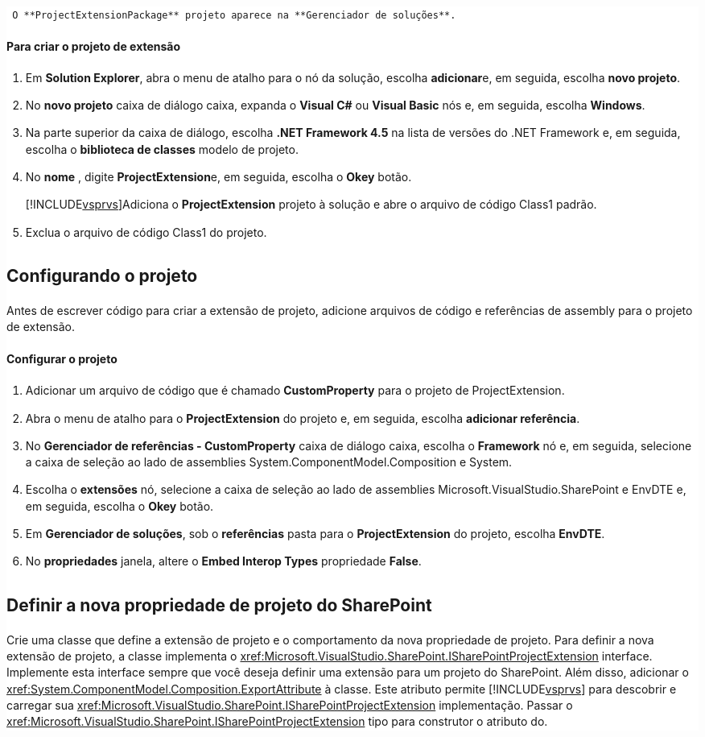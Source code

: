     O **ProjectExtensionPackage** projeto aparece na **Gerenciador de soluções**.  
  
#### <a name="to-create-the-extension-project"></a>Para criar o projeto de extensão  
  
1.  Em **Solution Explorer**, abra o menu de atalho para o nó da solução, escolha **adicionar**e, em seguida, escolha **novo projeto**.  
  
2.  No **novo projeto** caixa de diálogo caixa, expanda o **Visual C#** ou **Visual Basic** nós e, em seguida, escolha **Windows**.  
  
3.  Na parte superior da caixa de diálogo, escolha **.NET Framework 4.5** na lista de versões do .NET Framework e, em seguida, escolha o **biblioteca de classes** modelo de projeto.  
  
4.  No **nome** , digite **ProjectExtension**e, em seguida, escolha o **Okey** botão.  
  
     [!INCLUDE[vsprvs](../sharepoint/includes/vsprvs-md.md)]Adiciona o **ProjectExtension** projeto à solução e abre o arquivo de código Class1 padrão.  
  
5.  Exclua o arquivo de código Class1 do projeto.  
  
## <a name="configuring-the-project"></a>Configurando o projeto  
 Antes de escrever código para criar a extensão de projeto, adicione arquivos de código e referências de assembly para o projeto de extensão.  
  
#### <a name="to-configure-the-project"></a>Configurar o projeto  
  
1.  Adicionar um arquivo de código que é chamado **CustomProperty** para o projeto de ProjectExtension.  
  
2.  Abra o menu de atalho para o **ProjectExtension** do projeto e, em seguida, escolha **adicionar referência**.  
  
3.  No **Gerenciador de referências - CustomProperty** caixa de diálogo caixa, escolha o **Framework** nó e, em seguida, selecione a caixa de seleção ao lado de assemblies System.ComponentModel.Composition e System.  
  
4.  Escolha o **extensões** nó, selecione a caixa de seleção ao lado de assemblies Microsoft.VisualStudio.SharePoint e EnvDTE e, em seguida, escolha o **Okey** botão.  
  
5.  Em **Gerenciador de soluções**, sob o **referências** pasta para o **ProjectExtension** do projeto, escolha **EnvDTE**.  
  
6.  No **propriedades** janela, altere o **Embed Interop Types** propriedade **False**.  
  
## <a name="defining-the-new-sharepoint-project-property"></a>Definir a nova propriedade de projeto do SharePoint  
 Crie uma classe que define a extensão de projeto e o comportamento da nova propriedade de projeto. Para definir a nova extensão de projeto, a classe implementa o <xref:Microsoft.VisualStudio.SharePoint.ISharePointProjectExtension> interface. Implemente esta interface sempre que você deseja definir uma extensão para um projeto do SharePoint. Além disso, adicionar o <xref:System.ComponentModel.Composition.ExportAttribute> à classe. Este atributo permite [!INCLUDE[vsprvs](../sharepoint/includes/vsprvs-md.md)] para descobrir e carregar sua <xref:Microsoft.VisualStudio.SharePoint.ISharePointProjectExtension> implementação. Passar o <xref:Microsoft.VisualStudio.SharePoint.ISharePointProjectExtension> tipo para construtor o atributo do.  
  